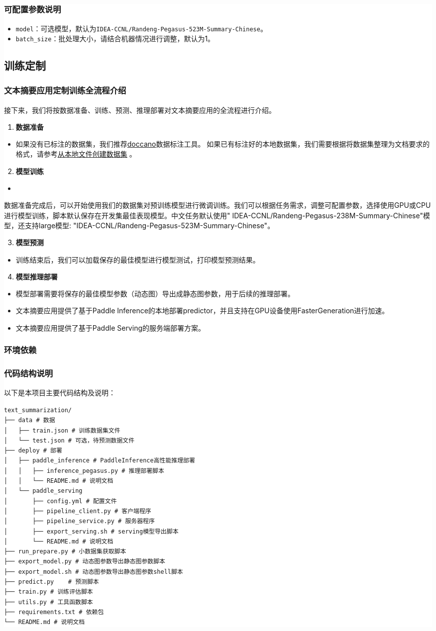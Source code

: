 
### 可配置参数说明

* `model`：可选模型，默认为`IDEA-CCNL/Randeng-Pegasus-523M-Summary-Chinese`。
* `batch_size`：批处理大小，请结合机器情况进行调整，默认为1。

## 训练定制

### 文本摘要应用定制训练全流程介绍

接下来，我们将按数据准备、训练、预测、推理部署对文本摘要应用的全流程进行介绍。

1. **数据准备**

- 如果没有已标注的数据集，我们推荐[doccano](https://github.com/doccano/doccano)数据标注工具。
  如果已有标注好的本地数据集，我们需要根据将数据集整理为文档要求的格式，请参考[从本地文件创建数据集](#从本地文件创建数据集)
  。

2. **模型训练**

-
数据准备完成后，可以开始使用我们的数据集对预训练模型进行微调训练。我们可以根据任务需求，调整可配置参数，选择使用GPU或CPU进行模型训练，脚本默认保存在开发集最佳表现模型。中文任务默认使用"
IDEA-CCNL/Randeng-Pegasus-238M-Summary-Chinese"模型，还支持large模型: "IDEA-CCNL/Randeng-Pegasus-523M-Summary-Chinese"。


3. **模型预测**

- 训练结束后，我们可以加载保存的最佳模型进行模型测试，打印模型预测结果。

4. **模型推理部署**

- 模型部署需要将保存的最佳模型参数（动态图）导出成静态图参数，用于后续的推理部署。

- 文本摘要应用提供了基于Paddle Inference的本地部署predictor，并且支持在GPU设备使用FasterGeneration进行加速。

- 文本摘要应用提供了基于Paddle Serving的服务端部署方案。

### 环境依赖

### 代码结构说明

以下是本项目主要代码结构及说明：

```text
text_summarization/
├── data # 数据
│   ├── train.json # 训练数据集文件
│   └── test.json # 可选，待预测数据文件
├── deploy # 部署
│   ├── paddle_inference # PaddleInference高性能推理部署
│   │   ├── inference_pegasus.py # 推理部署脚本
│   │   └── README.md # 说明文档
│   └── paddle_serving
│       ├── config.yml # 配置文件
│       ├── pipeline_client.py # 客户端程序
│       ├── pipeline_service.py # 服务器程序
│       ├── export_serving.sh # serving模型导出脚本
│       └── README.md # 说明文档
├── run_prepare.py # 小数据集获取脚本
├── export_model.py # 动态图参数导出静态图参数脚本
├── export_model.sh # 动态图参数导出静态图参数shell脚本
├── predict.py    # 预测脚本
├── train.py # 训练评估脚本
├── utils.py # 工具函数脚本
├── requirements.txt # 依赖包
└── README.md # 说明文档
```
